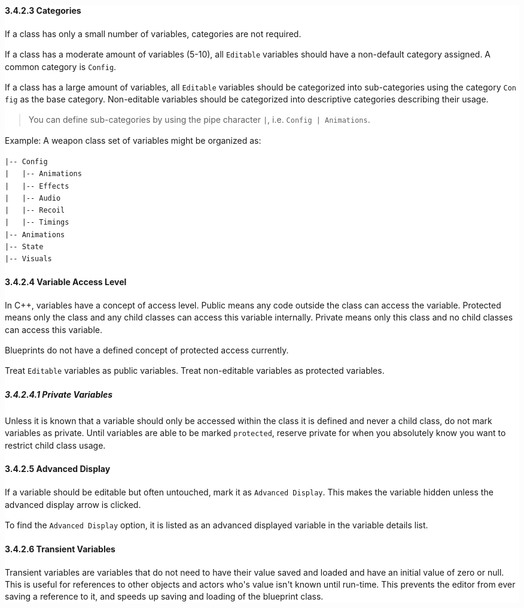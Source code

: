 #### 3.4.2.3 Categories

If a class has only a small number of variables, categories are not required.

If a class has a moderate amount of variables (5-10), all `Editable` variables should have a non-default category assigned. A common category is `Config`.

If a class has a large amount of variables, all `Editable` variables should be categorized into sub-categories using the category `Config` as the base category. Non-editable variables should be categorized into descriptive categories describing their usage.

> You can define sub-categories by using the pipe character `|`, i.e. `Config | Animations`.

Example: A weapon class set of variables might be organized as:

```
|-- Config
|	|-- Animations
|	|-- Effects
|	|-- Audio
|	|-- Recoil
|	|-- Timings
|-- Animations
|-- State
|-- Visuals
```

#### 3.4.2.4 Variable Access Level

In C++, variables have a concept of access level. Public means any code outside the class can access the variable. Protected means only the class and any child classes can access this variable internally. Private means only this class and no child classes can access this variable.

Blueprints do not have a defined concept of protected access currently.

Treat `Editable` variables as public variables. Treat non-editable variables as protected variables.

##### 3.4.2.4.1 Private Variables

Unless it is known that a variable should only be accessed within the class it is defined and never a child class, do not mark variables as private. Until variables are able to be marked `protected`, reserve private for when you absolutely know you want to restrict child class usage.

#### 3.4.2.5 Advanced Display

If a variable should be editable but often untouched, mark it as `Advanced Display`. This makes the variable hidden unless the advanced display arrow is clicked.

To find the `Advanced Display` option, it is listed as an advanced displayed variable in the variable details list.

#### 3.4.2.6 Transient Variables

Transient variables are variables that do not need to have their value saved and loaded and have an initial value of zero or null. This is useful for references to other objects and actors who's value isn't known until run-time. This prevents the editor from ever saving a reference to it, and speeds up saving and loading of the blueprint class.
